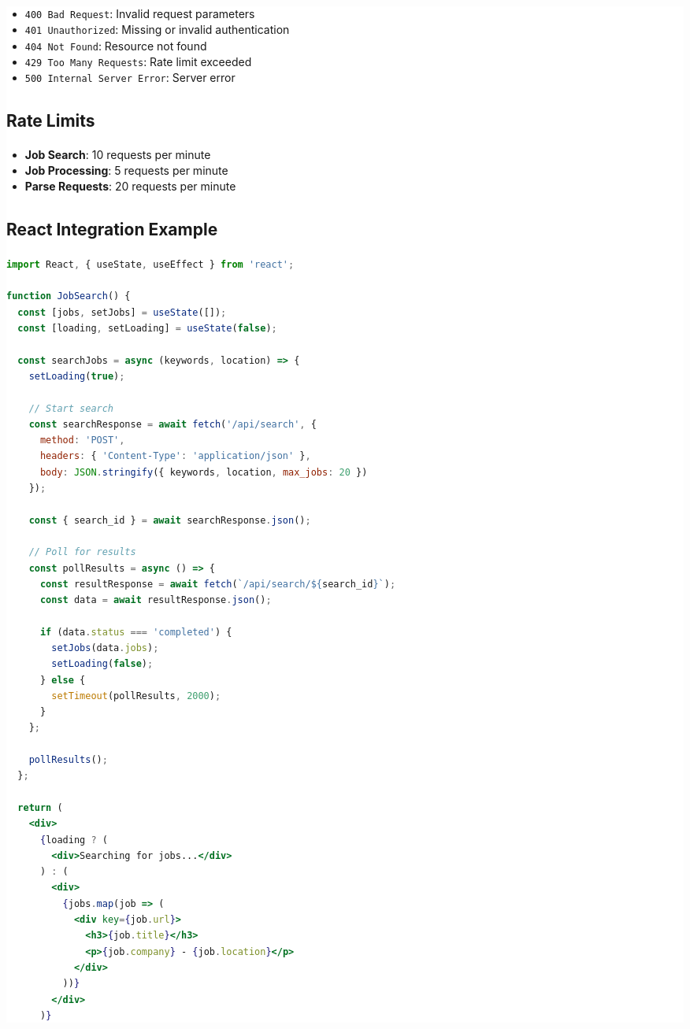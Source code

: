 - `400 Bad Request`: Invalid request parameters
- `401 Unauthorized`: Missing or invalid authentication
- `404 Not Found`: Resource not found
- `429 Too Many Requests`: Rate limit exceeded
- `500 Internal Server Error`: Server error

## Rate Limits

- **Job Search**: 10 requests per minute
- **Job Processing**: 5 requests per minute
- **Parse Requests**: 20 requests per minute

## React Integration Example

```jsx
import React, { useState, useEffect } from 'react';

function JobSearch() {
  const [jobs, setJobs] = useState([]);
  const [loading, setLoading] = useState(false);

  const searchJobs = async (keywords, location) => {
    setLoading(true);
    
    // Start search
    const searchResponse = await fetch('/api/search', {
      method: 'POST',
      headers: { 'Content-Type': 'application/json' },
      body: JSON.stringify({ keywords, location, max_jobs: 20 })
    });
    
    const { search_id } = await searchResponse.json();
    
    // Poll for results
    const pollResults = async () => {
      const resultResponse = await fetch(`/api/search/${search_id}`);
      const data = await resultResponse.json();
      
      if (data.status === 'completed') {
        setJobs(data.jobs);
        setLoading(false);
      } else {
        setTimeout(pollResults, 2000);
      }
    };
    
    pollResults();
  };

  return (
    <div>
      {loading ? (
        <div>Searching for jobs...</div>
      ) : (
        <div>
          {jobs.map(job => (
            <div key={job.url}>
              <h3>{job.title}</h3>
              <p>{job.company} - {job.location}</p>
            </div>
          ))}
        </div>
      )}
```